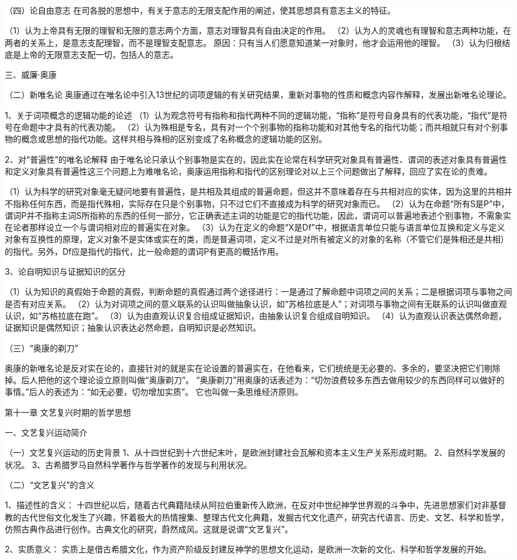 （四）论自由意志
在司各脱的思想中，有关于意志的无限支配作用的阐述，使其思想具有意志主义的特征。

（1）认为上帝具有无限的理智和无限的意志两个方面，意志对理智具有自由决定的作用。
（2）认为人的灵魂也有理智和意志两种功能，在两者的关系上，是意志支配理智，而不是理智支配意志。
原因：只有当人们愿意知道某一对象时，他才会运用他的理智。
（3）认为归根结底是上帝的无限意志支配一切，包括人的意志。


三、威廉·奥康

（二）新唯名论
奥康通过在唯名论中引入13世纪的词项逻辑的有关研究结果，重新对事物的性质和概念内容作解释，发展出新唯名论理论。

1、关于词项概念的逻辑功能的论述
（1）认为观念符号有指称和指代两种不同的逻辑功能，“指称”是符号自身具有的代表功能，“指代”是符号在命题中才具有的代表功能。
（2）认为殊相是专名，具有对一个个别事物的指称功能和对其他专名的指代功能；而共相就只有对个别事物的概念或思想的指代功能。这样共相与殊相的区别变成了名称概念的逻辑功能的区别。

2、对“普遍性”的唯名论解释
由于唯名论只承认个别事物是实在的，因此实在论常在科学研究对象具有普遍性、谓词的表述对象具有普遍性和定义对象具有普遍性这三个问题上为难唯名论，奥康运用指称和指代的区别理论对以上三个问题做出了解释，回应了实在论的责难。

（1）认为科学的研究对象毫无疑问地要有普遍性，是共相及其组成的普遍命题，但这并不意味着存在与共相对应的实体，因为这里的共相并不指称任何东西，而是指代殊相，实际存在只是个别事物，只不过它们不直接成为科学的研究对象而已。
（2）认为在命题“所有S是P”中，谓词P并不指称主词S所指称的东西的任何一部分，它正确表述主词的功能是它的指代功能，因此，谓词可以普遍地表述个别事物，不需象实在论者那样设立一个与谓词相对应的普遍实在对象。
（3）认为在定义的命题“X是Df”中，根据语言单位只能与语言单位互换和定义与定义对象有互换性的原理，定义对象不是实体或实在的类，而是普遍词项，定义不过是对所有被定义的对象的名称（不管它们是殊相还是共相）的指代。另外，Df应是指代的指代，比一般命题的谓词P有更高的概括作用。

3、论自明知识与证据知识的区分

（1）认为知识的真假始于命题的真假，判断命题的真假通过两个途径进行：一是通过了解命题中词项之间的关系；二是根据词项与事物之间是否有对应关系。
（2）认为对词项之间的意义联系的认识叫做抽象认识，如“苏格拉底是人”；对词项与事物之间有无联系的认识叫做直观认识，如“苏格拉底在跑”。
（3）认为由直观认识复合组成证据知识，由抽象认识复合组成自明知识。
（4）认为直观认识表达偶然命题，证据知识是偶然知识；抽象认识表达必然命题，自明知识是必然知识。

（三）“奥康的剃刀”

奥康的新唯名论是反对实在论的，直接针对的就是实在论设置的普遍实在，在他看来，它们统统是无必要的、多余的，要坚决把它们剔除掉。后人把他的这个理论设立原则叫做“奥康剃刀”。
“奥康剃刀”用奥康的话表述为：“切勿浪费较多东西去做用较少的东西同样可以做好的事情。”后人的表述为：“如无必要，切勿增加实质”。
它也叫做一条思维经济原则。

第十一章 文艺复兴时期的哲学思想

一、文艺复兴运动简介

（一）文艺复兴运动的历史背景
1、从十四世纪到十六世纪末叶，是欧洲封建社会瓦解和资本主义生产关系形成时期。
2、自然科学发展的状况。
3、古希腊罗马自然科学著作与哲学著作的发现与利用状况。

（二）“文艺复兴”的含义

1、描述性的含义：
十四世纪以后，随着古代典籍陆续从阿拉伯重新传入欧洲，在反对中世纪神学世界观的斗争中，先进思想家们对非基督教的古代世俗文化发生了兴趣，怀着极大的热情搜集、整理古代文化典籍，发掘古代文化遗产，研究古代语言、历史、文艺、科学和哲学，仿照古典作品进行创作。古典文化的研究，蔚然成风。这就是说谓“文艺复兴”。

2、实质意义：
实质上是借古希腊文化，作为资产阶级反封建反神学的思想文化运动，是欧洲一次新的文化、科学和哲学发展的开始。
